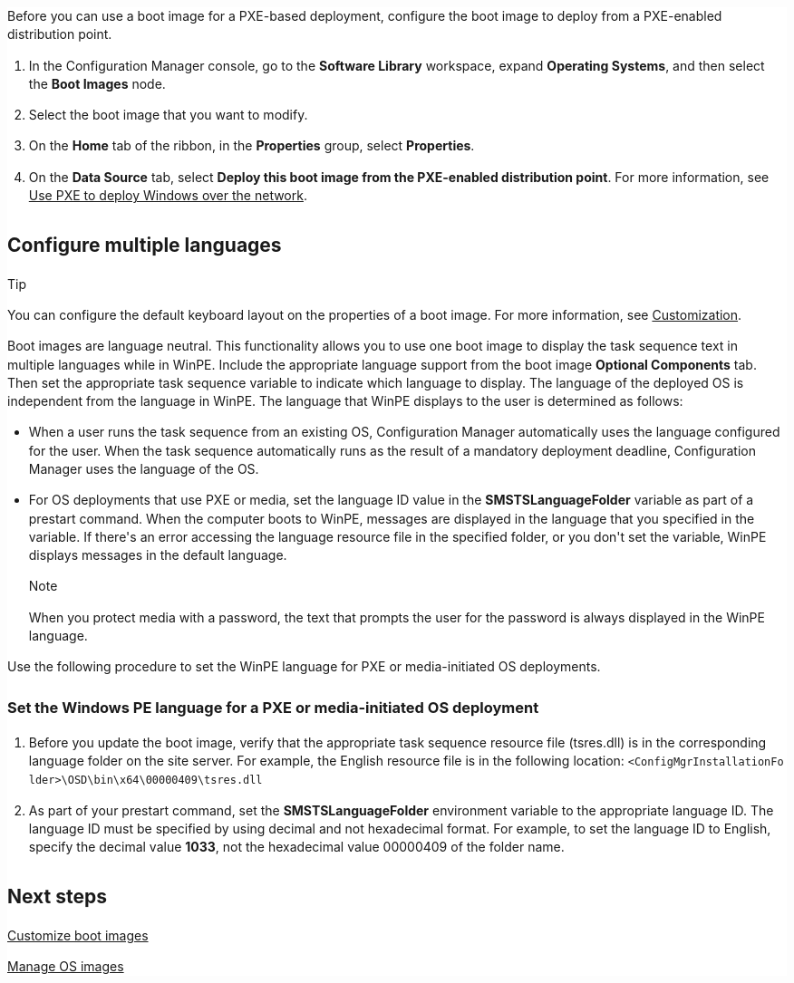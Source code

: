 Before you can use a boot image for a PXE-based deployment, configure the boot image to deploy from a PXE-enabled distribution point.

1. In the Configuration Manager console, go to the **Software Library** workspace, expand **Operating Systems**, and then select the **Boot Images** node.

2. Select the boot image that you want to modify.

3. On the **Home** tab of the ribbon, in the **Properties** group, select **Properties**.

4. On the **Data Source** tab, select **Deploy this boot image from the PXE-enabled distribution point**. For more information, see [Use PXE to deploy Windows over the network](../deploy-use/use-pxe-to-deploy-windows-over-the-network.md).

## Configure multiple languages

> [!TIP]
> You can configure the default keyboard layout on the properties of a boot image. For more information, see [Customization](#customization).

Boot images are language neutral. This functionality allows you to use one boot image to display the task sequence text in multiple languages while in WinPE. Include the appropriate language support from the boot image **Optional Components** tab. Then set the appropriate task sequence variable to indicate which language to display. The language of the deployed OS is independent from the language in WinPE. The language that WinPE displays to the user is determined as follows:

- When a user runs the task sequence from an existing OS, Configuration Manager automatically uses the language configured for the user. When the task sequence automatically runs as the result of a mandatory deployment deadline, Configuration Manager uses the language of the OS.

- For OS deployments that use PXE or media, set the language ID value in the **SMSTSLanguageFolder** variable as part of a prestart command. When the computer boots to WinPE, messages are displayed in the language that you specified in the variable. If there's an error accessing the language resource file in the specified folder, or you don't set the variable, WinPE displays messages in the default language.

    > [!NOTE]
    > When you protect media with a password, the text that prompts the user for the password is always displayed in the WinPE language.

Use the following procedure to set the WinPE language for PXE or media-initiated OS deployments.

### Set the Windows PE language for a PXE or media-initiated OS deployment

1. Before you update the boot image, verify that the appropriate task sequence resource file (tsres.dll) is in the corresponding language folder on the site server. For example, the English resource file is in the following location: `<ConfigMgrInstallationFolder>\OSD\bin\x64\00000409\tsres.dll`

2. As part of your prestart command, set the **SMSTSLanguageFolder** environment variable to the appropriate language ID. The language ID must be specified by using decimal and not hexadecimal format. For example, to set the language ID to English, specify the decimal value **1033**, not the hexadecimal value 00000409 of the folder name.

## Next steps

[Customize boot images](customize-boot-images.md)

[Manage OS images](manage-operating-system-images.md)

